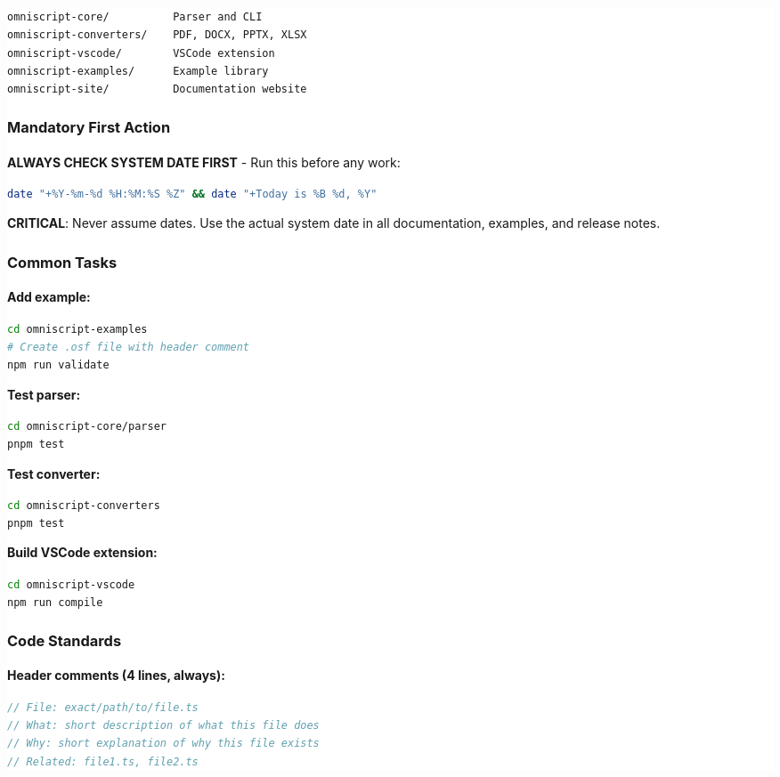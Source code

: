 ```
omniscript-core/          Parser and CLI
omniscript-converters/    PDF, DOCX, PPTX, XLSX
omniscript-vscode/        VSCode extension
omniscript-examples/      Example library
omniscript-site/          Documentation website
```

### Mandatory First Action

**ALWAYS CHECK SYSTEM DATE FIRST** - Run this before any work:

```bash
date "+%Y-%m-%d %H:%M:%S %Z" && date "+Today is %B %d, %Y"
```

**CRITICAL**: Never assume dates. Use the actual system date in all
documentation, examples, and release notes.

### Common Tasks

**Add example:**

```bash
cd omniscript-examples
# Create .osf file with header comment
npm run validate
```

**Test parser:**

```bash
cd omniscript-core/parser
pnpm test
```

**Test converter:**

```bash
cd omniscript-converters
pnpm test
```

**Build VSCode extension:**

```bash
cd omniscript-vscode
npm run compile
```

### Code Standards

**Header comments (4 lines, always):**

```typescript
// File: exact/path/to/file.ts
// What: short description of what this file does
// Why: short explanation of why this file exists
// Related: file1.ts, file2.ts
```
